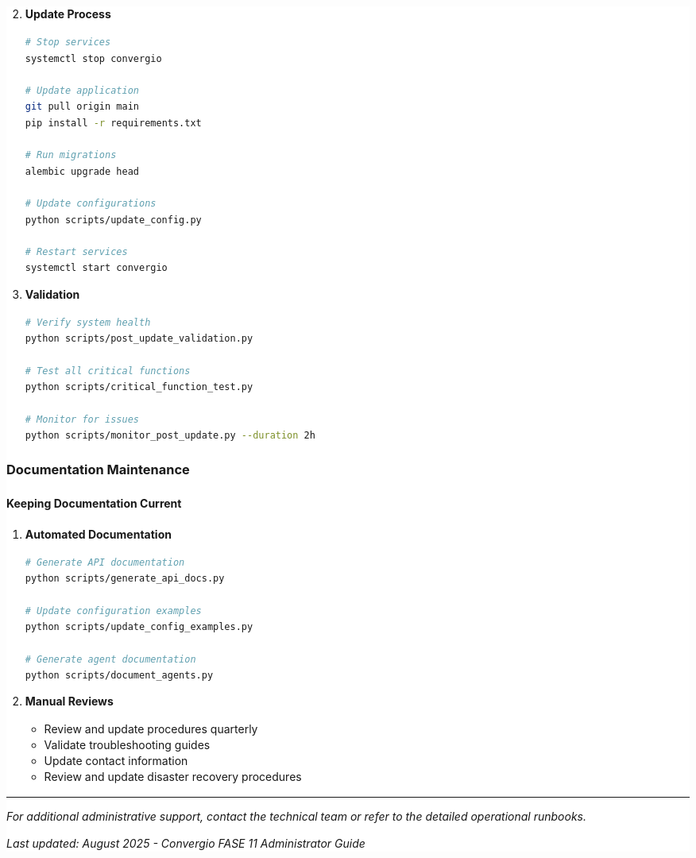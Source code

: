 2. **Update Process**
   ```bash
   # Stop services
   systemctl stop convergio
   
   # Update application
   git pull origin main
   pip install -r requirements.txt
   
   # Run migrations
   alembic upgrade head
   
   # Update configurations
   python scripts/update_config.py
   
   # Restart services
   systemctl start convergio
   ```

3. **Validation**
   ```bash
   # Verify system health
   python scripts/post_update_validation.py
   
   # Test all critical functions
   python scripts/critical_function_test.py
   
   # Monitor for issues
   python scripts/monitor_post_update.py --duration 2h
   ```

### Documentation Maintenance

#### Keeping Documentation Current

1. **Automated Documentation**
   ```bash
   # Generate API documentation
   python scripts/generate_api_docs.py
   
   # Update configuration examples
   python scripts/update_config_examples.py
   
   # Generate agent documentation
   python scripts/document_agents.py
   ```

2. **Manual Reviews**
   - Review and update procedures quarterly
   - Validate troubleshooting guides
   - Update contact information
   - Review and update disaster recovery procedures

---

*For additional administrative support, contact the technical team or refer to the detailed operational runbooks.*

*Last updated: August 2025 - Convergio FASE 11 Administrator Guide*